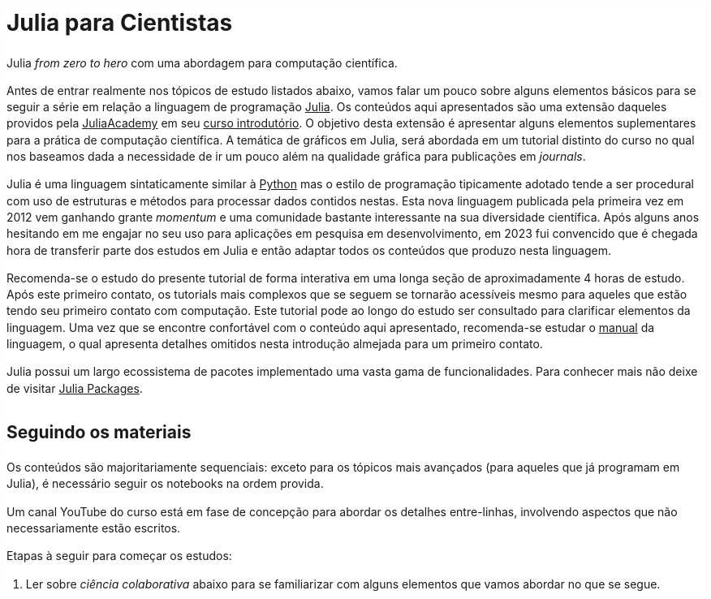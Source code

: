 # Julia para Cientistas

Julia *from zero to hero* com uma abordagem para computação científica.

Antes de entrar realmente nos tópicos de estudo listados abaixo, vamos falar um
pouco sobre alguns elementos básicos para se seguir a série em relação a
linguagem de programação [Julia](https://julialang.org/). Os conteúdos aqui
apresentados são uma extensão daqueles providos pela
[JuliaAcademy](https://juliaacademy.com/) em seu [curso
introdutório](https://github.com/JuliaAcademy/Introduction-to-Julia). O objetivo
desta extensão é apresentar alguns elementos suplementares para a prática de
computação científica. A temática de gráficos em Julia, será abordada em um
tutorial distinto do curso no qual nos baseamos dada a necessidade de ir um
pouco além na qualidade gráfica para publicações em *journals*.

Julia é uma linguagem sintaticamente similar à [Python](https://www.python.org/)
mas o estilo de programação tipicamente adotado tende a ser procedural com uso
de estruturas e métodos para processar dados contidos nestas. Esta nova
linguagem publicada pela primeira vez em 2012 vem ganhando grante *momentum* e
uma comunidade bastante interessante na sua diversidade científica. Após alguns
anos hesitando em me engajar no seu uso para aplicações em pesquisa em
desenvolvimento, em 2023 fui convencido que é chegada hora de transferir parte
dos estudos em Julia e então adaptar todos os conteúdos que produzo nesta
linguagem.

Recomenda-se o estudo do presente tutorial de forma interativa em uma longa
seção de aproximadamente 4 horas de estudo. Após este primeiro contato, os
tutorials mais complexos que se seguem se tornarão acessíveis mesmo para aqueles
que estão tendo seu primeiro contato com computação. Este tutorial pode ao longo
do estudo ser consultado para clarificar elementos da linguagem. Uma vez que se
encontre confortável com o conteúdo aqui apresentado, recomenda-se estudar o
[manual](https://docs.julialang.org/en/v1/manual/getting-started/) da linguagem,
o qual apresenta detalhes omitidos nesta introdução almejada para um primeiro
contato.

Julia possui um largo ecossistema de pacotes implementado uma vasta gama
de funcionalidades. Para conhecer mais não deixe de visitar [Julia
Packages](https://juliapackages.com/).

## Seguindo os materiais

Os conteúdos são majoritariamente sequenciais: exceto para os tópicos mais
avançados (para aqueles que já programam em Julia), é necessário seguir os
notebooks na ordem provida.

Um canal YouTube do curso está em fase de concepção para abordar os detalhes
entre-linhas, involvendo aspectos que não necessariamente estão escritos.

Etapas à seguir para começar os estudos:

1. Ler sobre *ciência colaborativa* abaixo para se familiarizar com alguns
   elementos que vamos abordar no que se segue.
